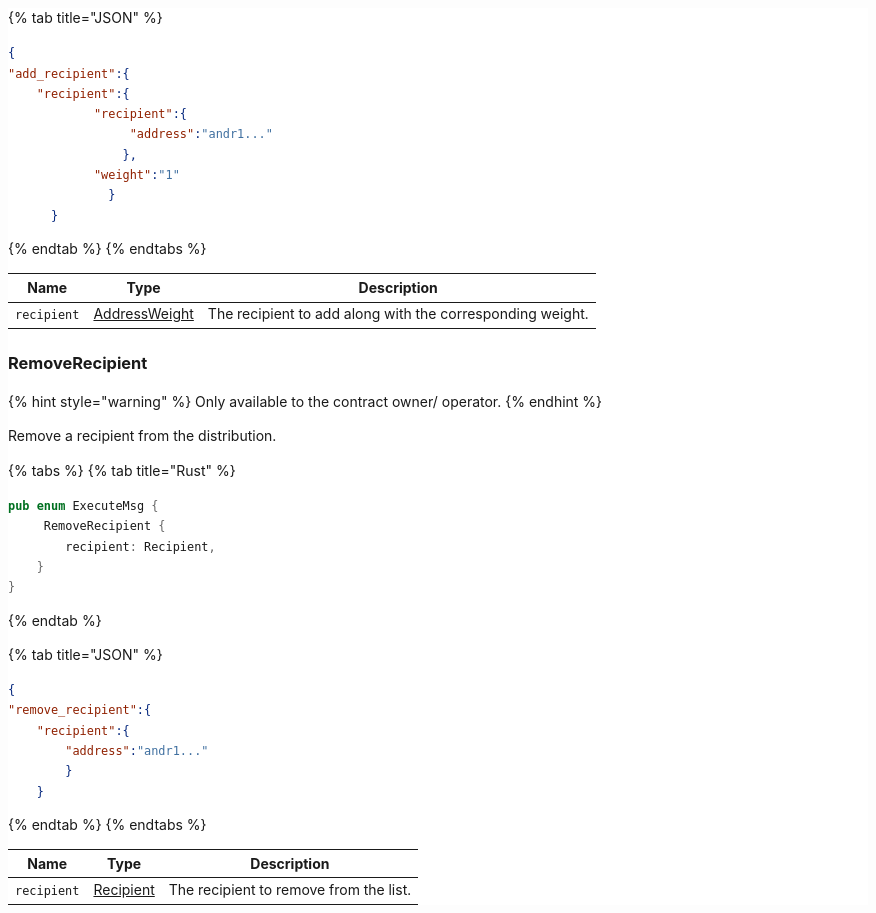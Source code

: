 {% tab title="JSON" %}
```json
{
"add_recipient":{
    "recipient":{
            "recipient":{
                 "address":"andr1..."
                },
            "weight":"1"
              }
      }
```
{% endtab %}
{% endtabs %}

| Name        | Type                                                             | Description                                               |
| ----------- | ---------------------------------------------------------------- | --------------------------------------------------------- |
| `recipient` | [AddressWeight](weighted-distribution-splitter.md#addressweight) | The recipient to add along with the corresponding weight. |

### RemoveRecipient

{% hint style="warning" %}
Only available to the contract owner/ operator.
{% endhint %}

Remove a recipient from the distribution.

{% tabs %}
{% tab title="Rust" %}
```rust
pub enum ExecuteMsg {
     RemoveRecipient {
        recipient: Recipient,
    }
}
```
{% endtab %}

{% tab title="JSON" %}
```json
{
"remove_recipient":{
    "recipient":{
        "address":"andr1..."
        }
    }
```
{% endtab %}
{% endtabs %}

| Name        | Type                                                             | Description                            |
| ----------- | ---------------------------------------------------------------- | -------------------------------------- |
| `recipient` | [Recipient](../platform-and-framework/common-types.md#recipient) | The recipient to remove from the list. |
